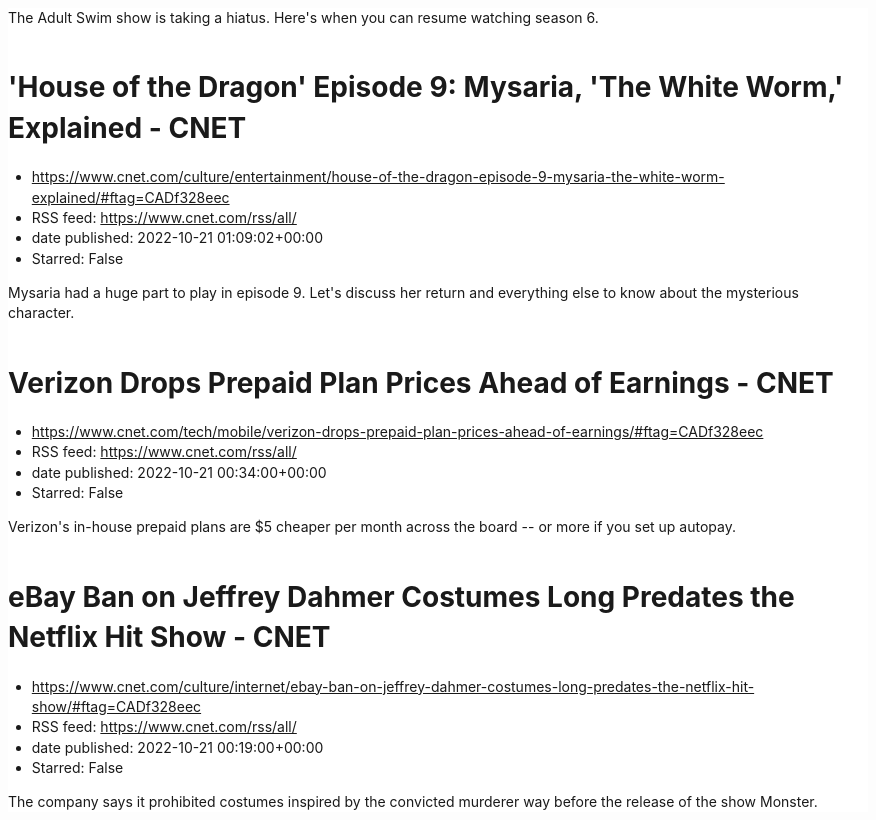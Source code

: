 The Adult Swim show is taking a hiatus. Here's when you can resume watching season 6.

# 'House of the Dragon' Episode 9: Mysaria, 'The White Worm,' Explained     - CNET
 - https://www.cnet.com/culture/entertainment/house-of-the-dragon-episode-9-mysaria-the-white-worm-explained/#ftag=CADf328eec
 - RSS feed: https://www.cnet.com/rss/all/
 - date published: 2022-10-21 01:09:02+00:00
 - Starred: False

Mysaria had a huge part to play in episode 9. Let's discuss her return and everything else to know about the mysterious character.

# Verizon Drops Prepaid Plan Prices Ahead of Earnings     - CNET
 - https://www.cnet.com/tech/mobile/verizon-drops-prepaid-plan-prices-ahead-of-earnings/#ftag=CADf328eec
 - RSS feed: https://www.cnet.com/rss/all/
 - date published: 2022-10-21 00:34:00+00:00
 - Starred: False

Verizon's in-house prepaid plans are $5 cheaper per month across the board -- or more if you set up autopay.

# eBay Ban on Jeffrey Dahmer Costumes Long Predates the Netflix Hit Show     - CNET
 - https://www.cnet.com/culture/internet/ebay-ban-on-jeffrey-dahmer-costumes-long-predates-the-netflix-hit-show/#ftag=CADf328eec
 - RSS feed: https://www.cnet.com/rss/all/
 - date published: 2022-10-21 00:19:00+00:00
 - Starred: False

The company says it prohibited costumes inspired by the convicted murderer way before the release of the show Monster.
